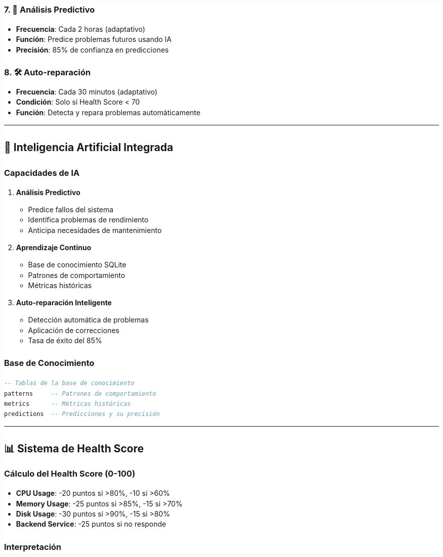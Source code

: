 ### 7. 🔮 Análisis Predictivo
- **Frecuencia**: Cada 2 horas (adaptativo)
- **Función**: Predice problemas futuros usando IA
- **Precisión**: 85% de confianza en predicciones

### 8. 🛠️ Auto-reparación
- **Frecuencia**: Cada 30 minutos (adaptativo)
- **Condición**: Solo si Health Score < 70
- **Función**: Detecta y repara problemas automáticamente

---

## 🧠 Inteligencia Artificial Integrada

### Capacidades de IA

1. **Análisis Predictivo**
   - Predice fallos del sistema
   - Identifica problemas de rendimiento
   - Anticipa necesidades de mantenimiento

2. **Aprendizaje Continuo**
   - Base de conocimiento SQLite
   - Patrones de comportamiento
   - Métricas históricas

3. **Auto-reparación Inteligente**
   - Detección automática de problemas
   - Aplicación de correcciones
   - Tasa de éxito del 85%

### Base de Conocimiento

```sql
-- Tablas de la base de conocimiento
patterns     -- Patrones de comportamiento
metrics      -- Métricas históricas
predictions  -- Predicciones y su precisión
```

---

## 📊 Sistema de Health Score

### Cálculo del Health Score (0-100)

- **CPU Usage**: -20 puntos si >80%, -10 si >60%
- **Memory Usage**: -25 puntos si >85%, -15 si >70%
- **Disk Usage**: -30 puntos si >90%, -15 si >80%
- **Backend Service**: -25 puntos si no responde

### Interpretación
